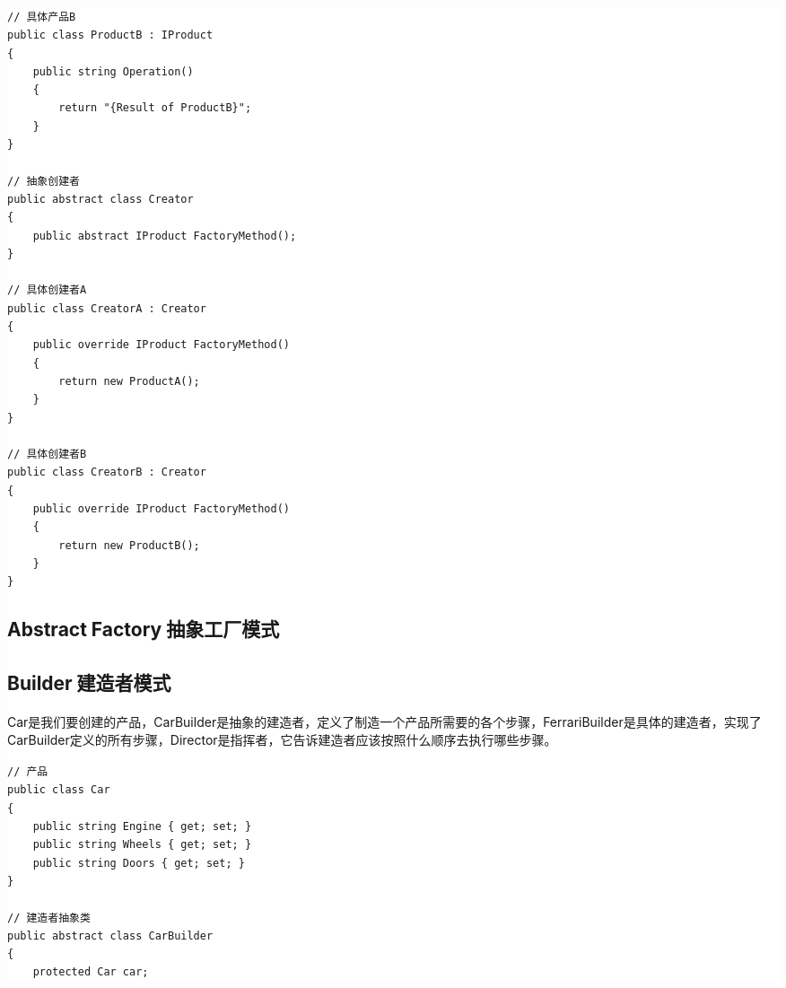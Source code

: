     // 具体产品B
    public class ProductB : IProduct
    {
        public string Operation()
        {
            return "{Result of ProductB}";
        }
    }

    // 抽象创建者
    public abstract class Creator
    {
        public abstract IProduct FactoryMethod();
    }

    // 具体创建者A
    public class CreatorA : Creator
    {
        public override IProduct FactoryMethod()
        {
            return new ProductA();
        }
    }

    // 具体创建者B
    public class CreatorB : Creator
    {
        public override IProduct FactoryMethod()
        {
            return new ProductB();
        }
    }

## Abstract Factory 抽象工厂模式

## Builder 建造者模式
Car是我们要创建的产品，CarBuilder是抽象的建造者，定义了制造一个产品所需要的各个步骤，FerrariBuilder是具体的建造者，实现了CarBuilder定义的所有步骤，Director是指挥者，它告诉建造者应该按照什么顺序去执行哪些步骤。

    // 产品
    public class Car
    {
        public string Engine { get; set; }
        public string Wheels { get; set; }
        public string Doors { get; set; }
    }

    // 建造者抽象类
    public abstract class CarBuilder
    {
        protected Car car;

